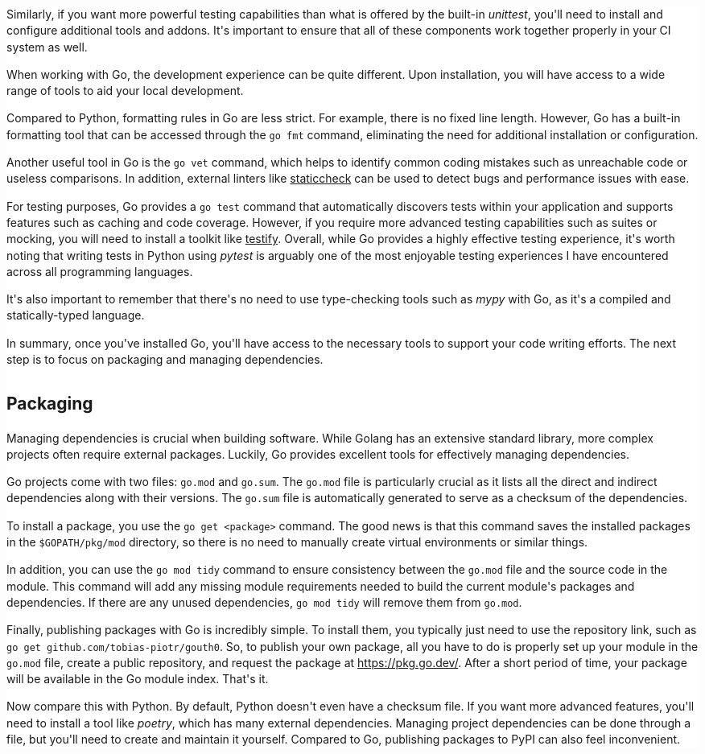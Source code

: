 Similarly, if you want more powerful testing capabilities than what is offered by the built-in *unittest*, you'll need to install and configure additional tools and addons. It's important to ensure that all of these components work together properly in your CI system as well.

When working with Go, the development experience can be quite different. Upon installation, you will have access to a wide range of tools to aid your local development.

Compared to Python, formatting rules in Go are less strict. For example, there is no fixed line length. However, Go has a built-in formatting tool that can be accessed through the `go fmt` command, eliminating the need for additional installation or configuration.

Another useful tool in Go is the `go vet` command, which helps to identify common coding mistakes such as unreachable code or useless comparisons. In addition, external linters like [staticcheck](https://staticcheck.dev/) can be used to detect bugs and performance issues with ease.

For testing purposes, Go provides a `go test` command that automatically discovers tests within your application and supports features such as caching and code coverage. However, if you require more advanced testing capabilities such as suites or mocking, you will need to install a toolkit like [testify](https://github.com/stretchr/testify/). Overall, while Go provides a highly effective testing experience, it's worth noting that writing tests in Python using *pytest* is arguably one of the most enjoyable testing experiences I have encountered across all programming languages.

It's also important to remember that there's no need to use type-checking tools such as *mypy* with Go, as it's a compiled and statically-typed language.

In summary, once you've installed Go, you'll have access to the necessary tools to support your code writing efforts. The next step is to focus on packaging and managing dependencies.

## Packaging

Managing dependencies is crucial when building software. While Golang has an extensive standard library, more complex projects often require external packages. Luckily, Go provides excellent tools for effectively managing dependencies.

Go projects come with two files: `go.mod` and `go.sum`. The `go.mod` file is particularly crucial as it lists all the direct and indirect dependencies along with their versions. The `go.sum` file is automatically generated to serve as a checksum of the dependencies.

To install a package, you use the `go get <package>` command. The good news is that this command saves the installed packages in the `$GOPATH/pkg/mod` directory, so there is no need to manually create virtual environments or similar things.

In addition, you can use the `go mod tidy` command to ensure consistency between the `go.mod` file and the source code in the module. This command will add any missing module requirements needed to build the current module's packages and dependencies. If there are any unused dependencies, `go mod tidy` will remove them from `go.mod`.

Finally, publishing packages with Go is incredibly simple. To install them, you typically just need to use the repository link, such as `go get github.com/tobias-piotr/gouth0`. So, to publish your own package, all you have to do is properly set up your module in the `go.mod` file, create a public repository, and request the package at https://pkg.go.dev/. After a short period of time, your package will be available in the Go module index. That's it.

Now compare this with Python. By default, Python doesn't even have a checksum file. If you want more advanced features, you'll need to install a tool like *poetry*, which has many external dependencies. Managing project dependencies can be done through a file, but you'll need to create and maintain it yourself. Compared to Go, publishing packages to PyPI can also feel inconvenient.
